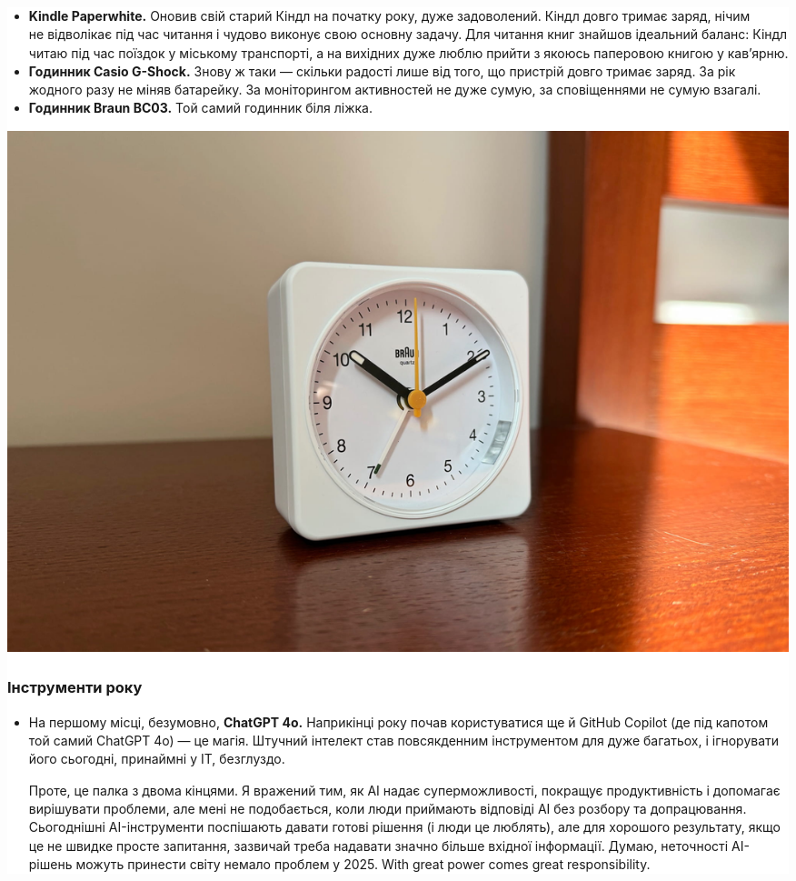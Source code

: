 - **Kindle Paperwhite.** Оновив свій старий Кіндл на початку року, дуже задоволений. Кіндл довго тримає заряд, нічим не відволікає під час читання і чудово виконує свою основну задачу. Для читання книг знайшов ідеальний баланс: Кіндл читаю під час поїздок у міському транспорті, а на вихідних дуже люблю прийти з якоюсь паперовою книгою у кавʼярню.
- **Годинник Casio G-Shock.** Знову ж таки — скільки радості лише від того, що пристрій довго тримає заряд. За рік жодного разу не міняв батарейку. За моніторингом активностей не дуже сумую, за сповіщеннями не сумую взагалі.
- **Годинник Braun BC03.** Той самий годинник біля ліжка.

![Годинник Braun BC03](/i/blog/2024-summary/braun.jpg)

### Інструменти року

- На першому місці, безумовно, **ChatGPT 4o.** Наприкінці року почав користуватися ще й GitHub Copilot (де під капотом той самий ChatGPT 4o) — це магія. Штучний інтелект став повсякденним інструментом для дуже багатьох, і ігнорувати його сьогодні, принаймні у IT, безглуздо.
  
  Проте, це палка з двома кінцями. Я вражений тим, як AI надає суперможливості, покращує продуктивність і допомагає вирішувати проблеми, але мені не подобається, коли люди приймають відповіді AI без розбору та допрацювання. Сьогоднішні AI-інструменти поспішають давати готові рішення (і люди це люблять), але для хорошого результату, якщо це не швидке просте запитання, зазвичай треба надавати значно більше вхідної інформації. Думаю, неточності AI-рішень можуть принести світу немало проблем у 2025. With great power comes great responsibility.
